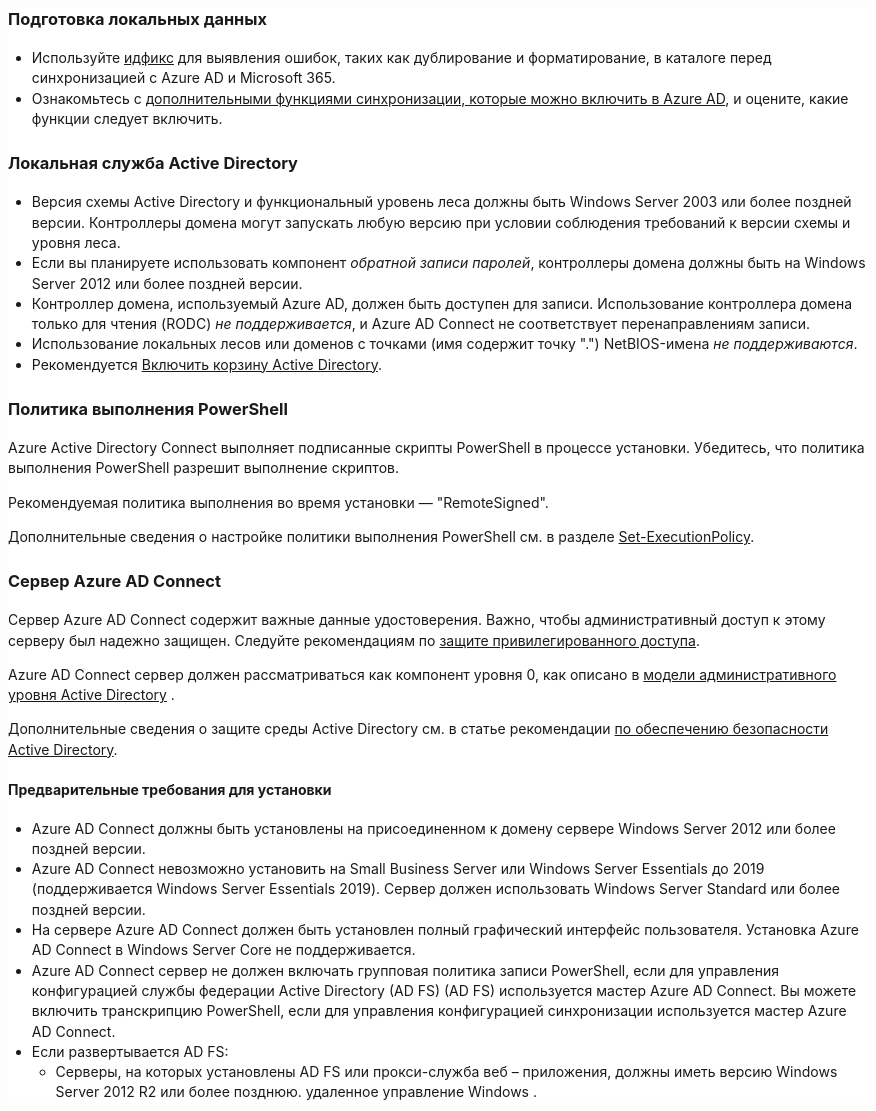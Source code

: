 ### <a name="prepare-your-on-premises-data"></a>Подготовка локальных данных
* Используйте [идфикс](https://support.office.com/article/Install-and-run-the-Office-365-IdFix-tool-f4bd2439-3e41-4169-99f6-3fabdfa326ac) для выявления ошибок, таких как дублирование и форматирование, в каталоге перед синхронизацией с Azure AD и Microsoft 365.
* Ознакомьтесь с [дополнительными функциями синхронизации, которые можно включить в Azure AD](how-to-connect-syncservice-features.md), и оцените, какие функции следует включить.

### <a name="on-premises-active-directory"></a>Локальная служба Active Directory
* Версия схемы Active Directory и функциональный уровень леса должны быть Windows Server 2003 или более поздней версии. Контроллеры домена могут запускать любую версию при условии соблюдения требований к версии схемы и уровня леса.
* Если вы планируете использовать компонент *обратной записи паролей*, контроллеры домена должны быть на Windows Server 2012 или более поздней версии.
* Контроллер домена, используемый Azure AD, должен быть доступен для записи. Использование контроллера домена только для чтения (RODC) *не поддерживается*, и Azure AD Connect не соответствует перенаправлениям записи.
* Использование локальных лесов или доменов с точками (имя содержит точку ".") NetBIOS-имена *не поддерживаются*.
* Рекомендуется [Включить корзину Active Directory](how-to-connect-sync-recycle-bin.md).

### <a name="powershell-execution-policy"></a>Политика выполнения PowerShell
Azure Active Directory Connect выполняет подписанные скрипты PowerShell в процессе установки. Убедитесь, что политика выполнения PowerShell разрешит выполнение скриптов.

Рекомендуемая политика выполнения во время установки — "RemoteSigned".

Дополнительные сведения о настройке политики выполнения PowerShell см. в разделе [Set-ExecutionPolicy](/powershell/module/microsoft.powershell.security/set-executionpolicy).


### <a name="azure-ad-connect-server"></a>Сервер Azure AD Connect
Сервер Azure AD Connect содержит важные данные удостоверения. Важно, чтобы административный доступ к этому серверу был надежно защищен. Следуйте рекомендациям по [защите привилегированного доступа](/windows-server/identity/securing-privileged-access/securing-privileged-access). 

Azure AD Connect сервер должен рассматриваться как компонент уровня 0, как описано в [модели административного уровня Active Directory](/windows-server/identity/securing-privileged-access/securing-privileged-access-reference-material) . 

Дополнительные сведения о защите среды Active Directory см. в статье рекомендации [по обеспечению безопасности Active Directory](/windows-server/identity/ad-ds/plan/security-best-practices/best-practices-for-securing-active-directory).

#### <a name="installation-prerequisites"></a>Предварительные требования для установки

- Azure AD Connect должны быть установлены на присоединенном к домену сервере Windows Server 2012 или более поздней версии. 
- Azure AD Connect невозможно установить на Small Business Server или Windows Server Essentials до 2019 (поддерживается Windows Server Essentials 2019). Сервер должен использовать Windows Server Standard или более поздней версии. 
- На сервере Azure AD Connect должен быть установлен полный графический интерфейс пользователя. Установка Azure AD Connect в Windows Server Core не поддерживается. 
- Azure AD Connect сервер не должен включать групповая политика записи PowerShell, если для управления конфигурацией службы федерации Active Directory (AD FS) (AD FS) используется мастер Azure AD Connect. Вы можете включить транскрипцию PowerShell, если для управления конфигурацией синхронизации используется мастер Azure AD Connect. 
- Если развертывается AD FS: 
    - Серверы, на которых установлены AD FS или прокси-служба веб – приложения, должны иметь версию Windows Server 2012 R2 или более позднюю. удаленное управление Windows . 